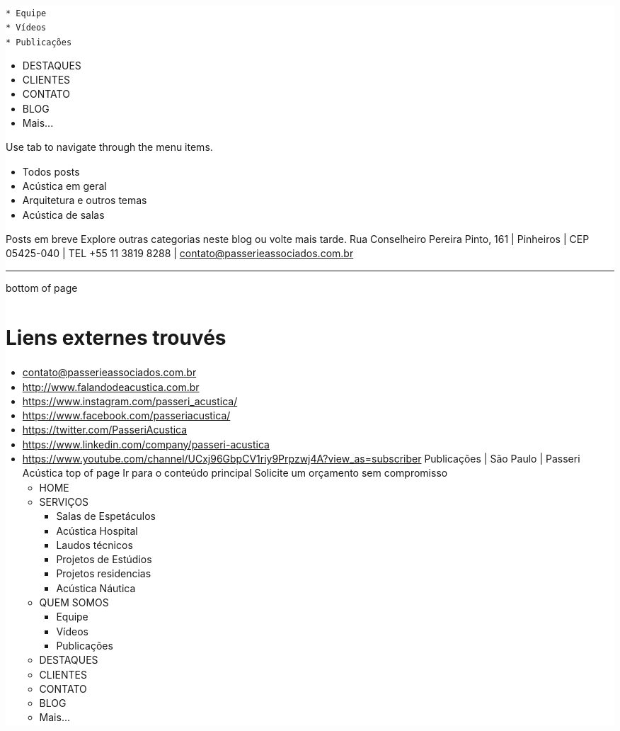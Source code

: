     * Equipe
    * Vídeos
    * Publicações
  * DESTAQUES
  * CLIENTES
  * CONTATO
  * BLOG
  * Mais...


Use tab to navigate through the menu items.
  * Todos posts
  * Acústica em geral
  * Arquitetura e outros temas
  * Acústica de salas


Posts em breve
Explore outras categorias neste blog ou volte mais tarde.
Rua Conselheiro Pereira Pinto, 161 | Pinheiros | CEP 05425-040 | TEL +55 11 3819 8288 | contato@passerieassociados.com.br
  *   *   *   *   * 

>
bottom of page


# Liens externes trouvés
- contato@passerieassociados.com.br
- http://www.falandodeacustica.com.br
- https://www.instagram.com/passeri_acustica/
- https://www.facebook.com/passeriacustica/
- https://twitter.com/PasseriAcustica
- https://www.linkedin.com/company/passeri-acustica
- https://www.youtube.com/channel/UCxj96GbpCV1riy9Prpzwj4A?view_as=subscriber
Publicações | São Paulo | Passeri Acústica
top of page
Ir para o conteúdo principal
Solicite um orçamento sem compromisso
  * HOME
  * SERVIÇOS
    * Salas de Espetáculos
    * Acústica Hospital
    * Laudos técnicos
    * Projetos de Estúdios
    * Projetos residencias
    * Acústica Náutica
  * QUEM SOMOS
    * Equipe
    * Vídeos
    * Publicações
  * DESTAQUES
  * CLIENTES
  * CONTATO
  * BLOG
  * Mais...
